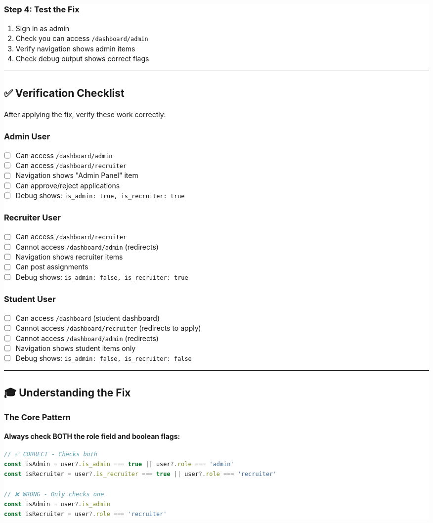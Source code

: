 ### Step 4: Test the Fix
1. Sign in as admin
2. Check you can access `/dashboard/admin`
3. Verify navigation shows admin items
4. Check debug output shows correct flags

---

## ✅ Verification Checklist

After applying the fix, verify these work correctly:

### Admin User
- [ ] Can access `/dashboard/admin`
- [ ] Can access `/dashboard/recruiter`
- [ ] Navigation shows "Admin Panel" item
- [ ] Can approve/reject applications
- [ ] Debug shows: `is_admin: true, is_recruiter: true`

### Recruiter User
- [ ] Can access `/dashboard/recruiter`
- [ ] Cannot access `/dashboard/admin` (redirects)
- [ ] Navigation shows recruiter items
- [ ] Can post assignments
- [ ] Debug shows: `is_admin: false, is_recruiter: true`

### Student User
- [ ] Can access `/dashboard` (student dashboard)
- [ ] Cannot access `/dashboard/recruiter` (redirects to apply)
- [ ] Cannot access `/dashboard/admin` (redirects)
- [ ] Navigation shows student items only
- [ ] Debug shows: `is_admin: false, is_recruiter: false`

---

## 🎓 Understanding the Fix

### The Core Pattern

**Always check BOTH the role field and boolean flags:**

```typescript
// ✅ CORRECT - Checks both
const isAdmin = user?.is_admin === true || user?.role === 'admin'
const isRecruiter = user?.is_recruiter === true || user?.role === 'recruiter'

// ❌ WRONG - Only checks one
const isAdmin = user?.is_admin
const isRecruiter = user?.role === 'recruiter'
```
